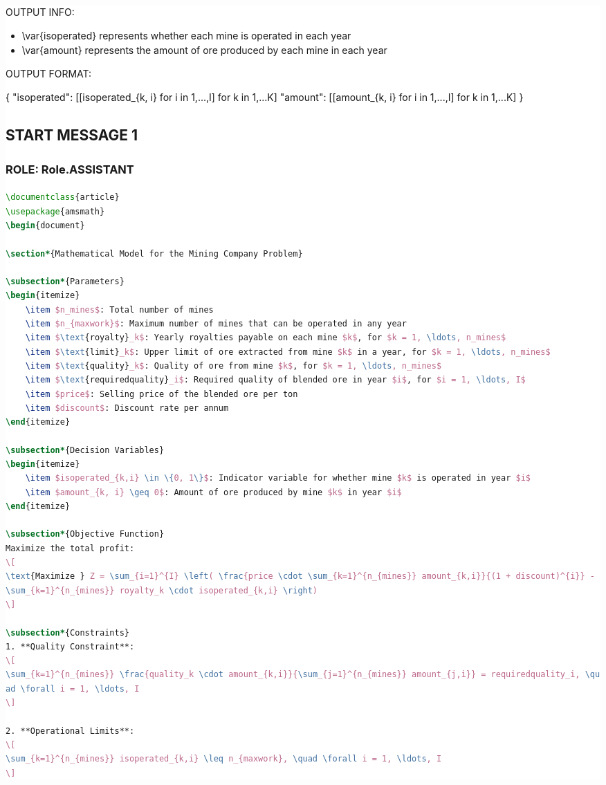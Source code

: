 OUTPUT INFO:

- \var{isoperated} represents whether each mine is operated in each year
- \var{amount} represents the amount of ore produced by each mine in each year

OUTPUT FORMAT:

{
    "isoperated": [[isoperated_{k, i} for i in 1,...,I] for k in 1,...K]
    "amount": [[amount_{k, i} for i in 1,...,I] for k in 1,...K]
}
</DESCRIPTION>


## START MESSAGE 1 
### ROLE: Role.ASSISTANT
```latex
\documentclass{article}
\usepackage{amsmath}
\begin{document}

\section*{Mathematical Model for the Mining Company Problem}

\subsection*{Parameters}
\begin{itemize}
    \item $n_mines$: Total number of mines
    \item $n_{maxwork}$: Maximum number of mines that can be operated in any year
    \item $\text{royalty}_k$: Yearly royalties payable on each mine $k$, for $k = 1, \ldots, n_mines$
    \item $\text{limit}_k$: Upper limit of ore extracted from mine $k$ in a year, for $k = 1, \ldots, n_mines$
    \item $\text{quality}_k$: Quality of ore from mine $k$, for $k = 1, \ldots, n_mines$
    \item $\text{requiredquality}_i$: Required quality of blended ore in year $i$, for $i = 1, \ldots, I$
    \item $price$: Selling price of the blended ore per ton
    \item $discount$: Discount rate per annum
\end{itemize}

\subsection*{Decision Variables}
\begin{itemize}
    \item $isoperated_{k,i} \in \{0, 1\}$: Indicator variable for whether mine $k$ is operated in year $i$
    \item $amount_{k, i} \geq 0$: Amount of ore produced by mine $k$ in year $i$
\end{itemize}

\subsection*{Objective Function}
Maximize the total profit:
\[
\text{Maximize } Z = \sum_{i=1}^{I} \left( \frac{price \cdot \sum_{k=1}^{n_{mines}} amount_{k,i}}{(1 + discount)^{i}} - \sum_{k=1}^{n_{mines}} royalty_k \cdot isoperated_{k,i} \right)
\]

\subsection*{Constraints}
1. **Quality Constraint**:
\[
\sum_{k=1}^{n_{mines}} \frac{quality_k \cdot amount_{k,i}}{\sum_{j=1}^{n_{mines}} amount_{j,i}} = requiredquality_i, \quad \forall i = 1, \ldots, I
\]

2. **Operational Limits**:
\[
\sum_{k=1}^{n_{mines}} isoperated_{k,i} \leq n_{maxwork}, \quad \forall i = 1, \ldots, I
\]

```